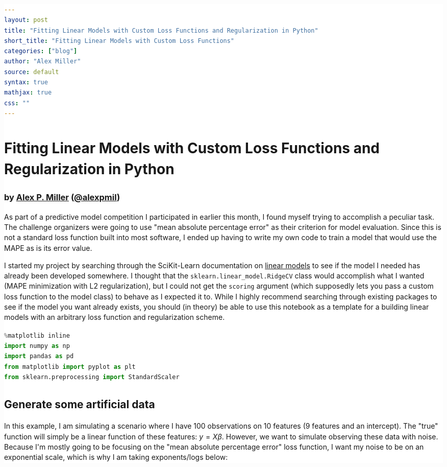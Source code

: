 ```yaml
---
layout: post
title: "Fitting Linear Models with Custom Loss Functions and Regularization in Python"
short_title: "Fitting Linear Models with Custom Loss Functions"
categories: ["blog"]
author: "Alex Miller"
source: default
syntax: true
mathjax: true
css: ""
---
```




# Fitting Linear Models with Custom Loss Functions and Regularization in Python

### by [Alex P. Miller](https://alex.miller.im/) ([@alexpmil](https://twitter.com/alexpmil))

As part of a predictive model competition I participated in earlier this month, I found myself trying to accomplish a peculiar task. The challenge organizers were going to use "mean absolute percentage error" as their criterion for model evaluation. Since this is not a standard loss function built into most software, I ended up having to write my own code to train a model that would use the MAPE as is its error value. 

I started my project by searching through the SciKit-Learn documentation on [linear models](http://scikit-learn.org/stable/modules/classes.html#module-sklearn.linear_model) to see if the model I needed has already been developed somewhere. I thought that the `sklearn.linear_model.RidgeCV` class would accomplish what I wanted (MAPE minimization with L2 regularization), but I could not get the `scoring` argument (which supposedly lets you pass a custom loss function to the model class) to behave as I expected it to. While I highly recommend searching through existing packages to see if the model you want already exists, you should (in theory) be able to use this notebook as a template for a building linear models with an arbitrary loss function and regularization scheme.


```python
%matplotlib inline
import numpy as np
import pandas as pd
from matplotlib import pyplot as plt
from sklearn.preprocessing import StandardScaler
```

## Generate some artificial data

In this example, I am simulating a scenario where I have 100 observations on 10 features (9 features and an intercept). The "true" function will simply be a linear function of these features: $y=X\beta$. However, we want to simulate observing these data with noise. Because I'm mostly going to be focusing on the "mean absolute percentage error" loss function, I want my noise to be on an exponential scale, which is why I am taking exponents/logs below:
